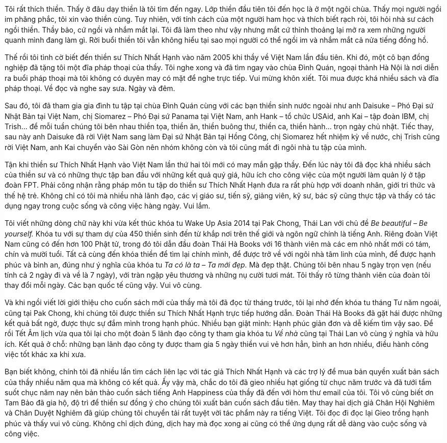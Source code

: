 Tôi rất thích thiền. Thấy ở đâu dạy thiền là tôi tìm đến ngay. Lớp thiền đầu tiên tôi đến học là ở một ngôi chùa. Thấy mọi người ngồi im phăng phắc, tôi xin vào thiền cùng. Tuy nhiên, với tính cách của một người ham học và thích biết rạch ròi, tôi hỏi nhà sư cách ngồi thiền. Thầy bảo, cứ ngồi và nhắm mắt lại. Tôi đã làm theo như vậy nhưng mắt cứ thỉnh thoảng lại mở ra xem những người quanh mình đang làm gì. Rời buổi thiền tôi vẫn không hiểu tại sao mọi người có thể ngồi im và nhắm mắt cả nửa tiếng đồng hồ.

Thế rồi tôi tình cờ biết đến thiền sư Thích Nhất Hạnh vào năm 2005 khi thầy về Việt Nam lần đầu tiên. Khi đó, một cô bạn đồng nghiệp đã tặng tôi một đĩa pháp thoại của thầy. Tôi nghe xong và đã tìm ngay vào chùa Đình Quán, ngoại thành Hà Nội là nơi diễn ra buổi pháp thoại mà tôi không có duyên may có mặt để nghe trực tiếp. Vui mừng khôn xiết. Tôi mua được khá nhiều sách và đĩa pháp thoại. Về đọc và nghe say sưa. Ngày và đêm.

Sau đó, tôi đã tham gia gia đình tu tập tại chùa Đình Quán cùng với các bạn thiền sinh nước ngoài như anh Daisuke – Phó Đại sứ Nhật Bản tại Việt Nam, chị Siomarez – Phó Đại sứ Panama tại Việt Nam, anh Hank – tổ chức USAid, anh Kai – tập đoàn IBM, chị Trish… để mỗi tuần chúng tôi bên nhau thiền tọa, thiền ăn, thiền buông thư, thiền ca, thiền hành… trọn ngày chủ nhật. Tiếc thay, sau này anh Daisuke đã rời Việt Nam sang làm Đại sứ Nhật Bản tại Hồng Công, chị Siomarez hết nhiệm kỳ về nước, chị Trish cũng rời Việt Nam, anh Kai chuyển vào Sài Gòn nên nhóm không còn và tôi cũng mất đi ngôi nhà tu tập của mình.

Tận khi thiền sư Thích Nhất Hạnh vào Việt Nam lần thứ hai tôi mới có may mắn gặp thầy. Đến lúc này tôi đã đọc khá nhiều sách của thiền sư và có những thực tập ban đầu với những kết quả quý giá, hữu ích cho công việc của một người làm quản lý ở tập đoàn FPT. Phải công nhận rằng pháp môn tu tập do thiền sư Thích Nhất Hạnh đưa ra rất phù hợp với doanh nhân, giới tri thức và thế hệ trẻ. Không chỉ có tôi mà nhiều nhà lãnh đạo, các vị giáo sư, tiến sỹ, giảng viên, kỹ sư, bác sỹ cũng thực tập và thấy có tác dụng ngay trong cuộc sống và công việc hàng ngày. Vui lắm.

Tôi viết những dòng chữ này khi vừa kết thúc khóa tu Wake Up Asia 2014 tại Pak Chong, Thái Lan với chủ đề _Be beautiful – Be yourself._ Khóa tu với sự tham dự của 450 thiền sinh đến từ khắp nơi trên thế giới và ngôn ngữ chính là tiếng Anh. Riêng đoàn Việt Nam cũng có đến hơn 100 Phật tử, trong đó tôi dẫn đầu đoàn Thái Hà Books với 16 thành viên mà các em nhỏ nhất mới có tám, chín và mười tuổi. Tất cả cùng đến khóa thiền để tìm lại chính mình, để được trở về với ngôi nhà tâm linh của mình, để được hạnh phúc và bình an, đúng như ý nghĩa của khóa tu _Ta có là ta – Ta mới đẹp._ Mà đẹp thật. Chúng tôi bên nhau 5 ngày trọn vẹn (nếu tính cả 2 ngày đi và về là 7 ngày), với tràn ngập yêu thương và những nụ cười tươi mát. Tôi thấy rõ từng thành viên của đoàn tôi thay đổi mỗi ngày. Các bạn quốc tế cũng vậy. Vui vô cùng.

Và khi ngồi viết lời giới thiệu cho cuốn sách mới của thầy mà tôi đã đọc từ tháng trước, tôi lại nhớ đến khóa tu tháng Tư năm ngoái, cũng tại Pak Chong, khi chúng tôi được thiền sư Thích Nhất Hạnh trực tiếp hướng dẫn. Đoàn Thái Hà Books đã gặt hái được những kết quả bất ngờ, được thực sự đắm mình trong hạnh phúc. Nhiều bạn giật mình: Hạnh phúc giản đơn và dễ kiếm tìm vậy sao. Để rồi Tết Âm lịch vừa qua tôi lại cho một đoàn 5 lãnh đạo công ty tham gia khóa tu _Về nhà_ cũng tại Thái Lan vô cùng ý nghĩa và hữu ích. Kết quả ở chỗ: những bạn lãnh đạo công ty được tham gia 5 ngày thiền vui vẻ hơn hẳn, bình an hơn nhiều, điều hành công việc tốt khác xa khi xưa.

Bạn biết không, chính tôi đã nhiều lần tìm cách liên lạc với tác giả Thích Nhất Hạnh và các trợ lý để mua bản quyền xuất bản sách của thầy nhiều năm qua mà không có kết quả. Ấy vậy mà, chắc do tôi đã gieo nhiều hạt giống từ chục năm trước và đã tưới tẩm suốt chục năm nay nên bản thảo cuốn sách tiếng Anh Happiness của thầy đã đến với hòm thư email của tôi. Tôi vô cùng biết ơn Tam Bảo đã gia hộ, độ trì để thiền sư đồng ý cho chúng tôi xuất bản cuốn sách đầu tiên. May thay hai dịch giả Chân Hội Nghiêm và Chân Duyệt Nghiêm đã giúp chúng tôi chuyển tải rất tuyệt vời tác phẩm này ra tiếng Việt. Tôi đọc đi đọc lại Gieo trồng hạnh phúc và thấy vui vô cùng. Không chỉ dịch đúng, dịch hay mà đọc xong ai cũng có thể ứng dụng rất dễ dàng vào cuộc sống và công việc.
